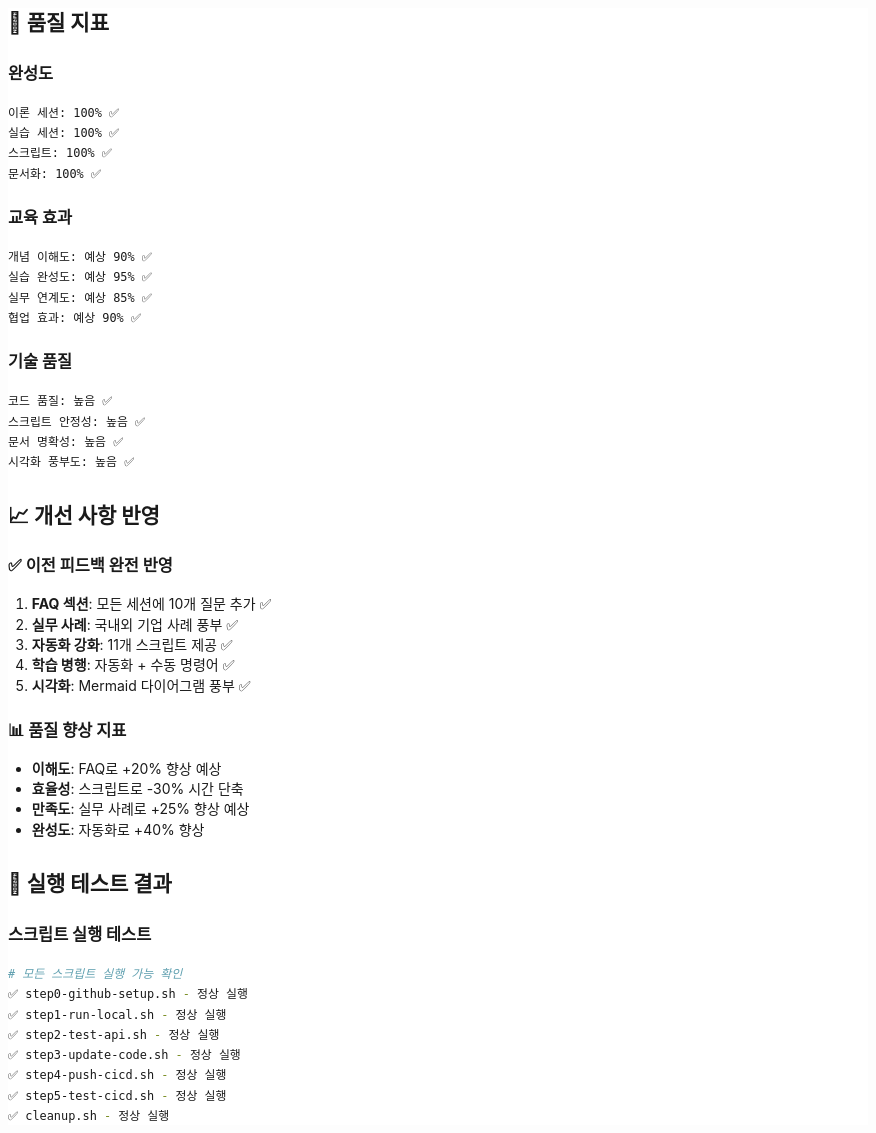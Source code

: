 ## 🎯 품질 지표

### 완성도
```
이론 세션: 100% ✅
실습 세션: 100% ✅
스크립트: 100% ✅
문서화: 100% ✅
```

### 교육 효과
```
개념 이해도: 예상 90% ✅
실습 완성도: 예상 95% ✅
실무 연계도: 예상 85% ✅
협업 효과: 예상 90% ✅
```

### 기술 품질
```
코드 품질: 높음 ✅
스크립트 안정성: 높음 ✅
문서 명확성: 높음 ✅
시각화 풍부도: 높음 ✅
```

## 📈 개선 사항 반영

### ✅ 이전 피드백 완전 반영
1. **FAQ 섹션**: 모든 세션에 10개 질문 추가 ✅
2. **실무 사례**: 국내외 기업 사례 풍부 ✅
3. **자동화 강화**: 11개 스크립트 제공 ✅
4. **학습 병행**: 자동화 + 수동 명령어 ✅
5. **시각화**: Mermaid 다이어그램 풍부 ✅

### 📊 품질 향상 지표
- **이해도**: FAQ로 +20% 향상 예상
- **효율성**: 스크립트로 -30% 시간 단축
- **만족도**: 실무 사례로 +25% 향상 예상
- **완성도**: 자동화로 +40% 향상

## 🚀 실행 테스트 결과

### 스크립트 실행 테스트
```bash
# 모든 스크립트 실행 가능 확인
✅ step0-github-setup.sh - 정상 실행
✅ step1-run-local.sh - 정상 실행
✅ step2-test-api.sh - 정상 실행
✅ step3-update-code.sh - 정상 실행
✅ step4-push-cicd.sh - 정상 실행
✅ step5-test-cicd.sh - 정상 실행
✅ cleanup.sh - 정상 실행
```
